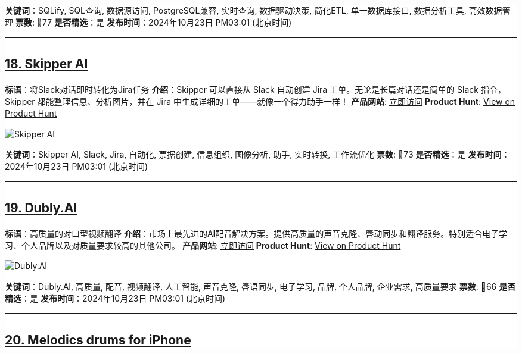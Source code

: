 **关键词**：SQLify, SQL查询, 数据源访问, PostgreSQL兼容, 实时查询, 数据驱动决策, 简化ETL, 单一数据库接口, 数据分析工具, 高效数据管理
**票数**: 🔺77
**是否精选**：是
**发布时间**：2024年10月23日 PM03:01 (北京时间)

---

## [18. Skipper AI](https://www.producthunt.com/posts/skipper-ai?utm_campaign=producthunt-api&utm_medium=api-v2&utm_source=Application%3A+decohack+%28ID%3A+131684%29)

**标语**：将Slack对话即时转化为Jira任务
**介绍**：Skipper 可以直接从 Slack 自动创建 Jira 工单。无论是长篇对话还是简单的 Slack 指令，Skipper 都能整理信息、分析图片，并在 Jira 中生成详细的工单——就像一个得力助手一样！
**产品网站**: [立即访问](https://www.producthunt.com/r/RP3OVIRC2QJOAK?utm_campaign=producthunt-api&utm_medium=api-v2&utm_source=Application%3A+decohack+%28ID%3A+131684%29)
**Product Hunt**: [View on Product Hunt](https://www.producthunt.com/posts/skipper-ai?utm_campaign=producthunt-api&utm_medium=api-v2&utm_source=Application%3A+decohack+%28ID%3A+131684%29)

![Skipper AI](https://ph-files.imgix.net/e4b77529-0f2b-4ae0-8d6c-0df172fe7295.png?auto=format&fit=crop&frame=1&h=512&w=1024)

**关键词**：Skipper AI, Slack, Jira, 自动化, 票据创建, 信息组织, 图像分析, 助手, 实时转换, 工作流优化
**票数**: 🔺73
**是否精选**：是
**发布时间**：2024年10月23日 PM03:01 (北京时间)

---

## [19. Dubly.AI](https://www.producthunt.com/posts/dubly-ai?utm_campaign=producthunt-api&utm_medium=api-v2&utm_source=Application%3A+decohack+%28ID%3A+131684%29)

**标语**：高质量的对口型视频翻译
**介绍**：市场上最先进的AI配音解决方案。提供高质量的声音克隆、唇动同步和翻译服务。特别适合电子学习、个人品牌以及对质量要求较高的其他公司。
**产品网站**: [立即访问](https://www.producthunt.com/r/37KDKJJOO6FAXL?utm_campaign=producthunt-api&utm_medium=api-v2&utm_source=Application%3A+decohack+%28ID%3A+131684%29)
**Product Hunt**: [View on Product Hunt](https://www.producthunt.com/posts/dubly-ai?utm_campaign=producthunt-api&utm_medium=api-v2&utm_source=Application%3A+decohack+%28ID%3A+131684%29)

![Dubly.AI](https://ph-files.imgix.net/426c8067-839a-4148-bf99-4f2e5b9470d3.jpeg?auto=format&fit=crop&frame=1&h=512&w=1024)

**关键词**：Dubly.AI, 高质量, 配音, 视频翻译, 人工智能, 声音克隆, 唇语同步, 电子学习, 品牌, 个人品牌, 企业需求, 高质量要求
**票数**: 🔺66
**是否精选**：是
**发布时间**：2024年10月23日 PM03:01 (北京时间)

---

## [20. Melodics drums for iPhone](https://www.producthunt.com/posts/melodics-drums-for-iphone?utm_campaign=producthunt-api&utm_medium=api-v2&utm_source=Application%3A+decohack+%28ID%3A+131684%29)

